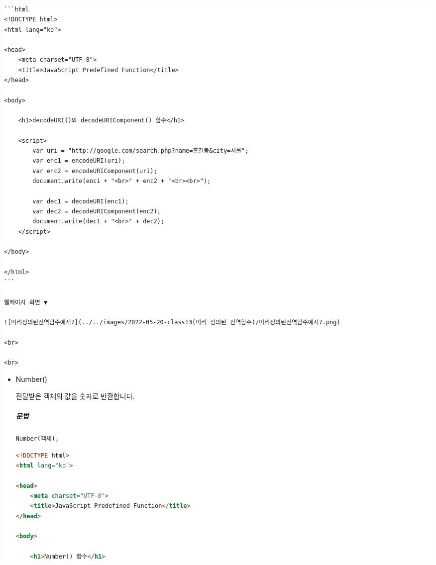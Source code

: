     ```html
    <!DOCTYPE html>
    <html lang="ko">
    
    <head>
    	<meta charset="UTF-8">
    	<title>JavaScript Predefined Function</title>
    </head>
    
    <body>
    
    	<h1>decodeURI()와 decodeURIComponent() 함수</h1>
    
    	<script>
    		var uri = "http://google.com/search.php?name=홍길동&city=서울";
    		var enc1 = encodeURI(uri);
    		var enc2 = encodeURIComponent(uri);
    		document.write(enc1 + "<br>" + enc2 + "<br><br>");
    
    		var dec1 = decodeURI(enc1);
    		var dec2 = decodeURIComponent(enc2);
    		document.write(dec1 + "<br>" + dec2);
    	</script>
    	
    </body>
    
    </html>
    ```

    웹페이지 화면 ▼

    ![미리정의된전역함수예시7](../../images/2022-05-20-class13(미리 정의된 전역함수)/미리정의된전역함수예시7.png)

    <br>

    <br>

  * Number()

    전달받은 객체의 값을 숫자로 반환합니다.<br>

    <h5>문법</h5>

    ```문법
    Number(객체);
    ```

    ```html
    <!DOCTYPE html>
    <html lang="ko">
    
    <head>
    	<meta charset="UTF-8">
    	<title>JavaScript Predefined Function</title>
    </head>
    
    <body>
    
    	<h1>Number() 함수</h1>
    